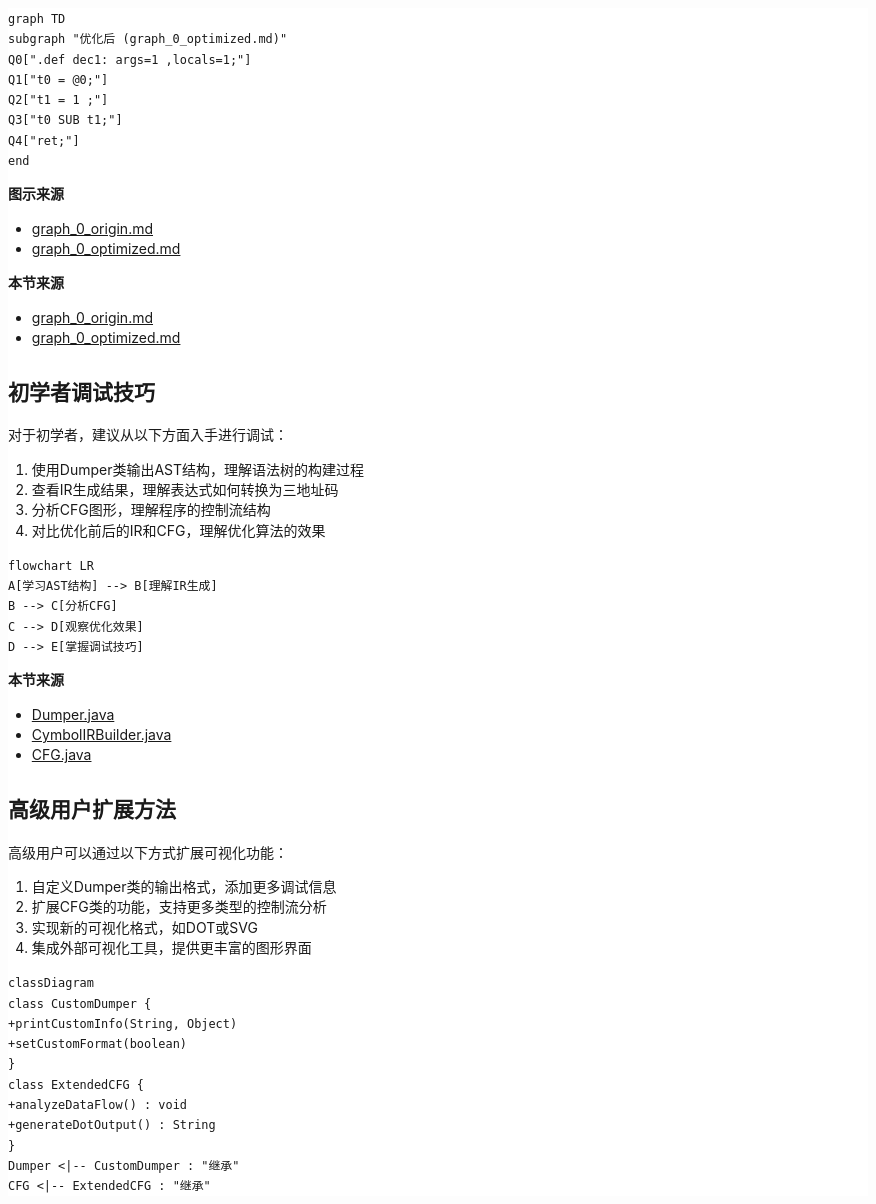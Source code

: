 ```mermaid
```

```mermaid
graph TD
subgraph "优化后 (graph_0_optimized.md)"
Q0[".def dec1: args=1 ,locals=1;"]
Q1["t0 = @0;"]
Q2["t1 = 1 ;"]
Q3["t0 SUB t1;"]
Q4["ret;"]
end
```

**图示来源**  
- [graph_0_origin.md](file://ep20/src/main/resources/graph_0_origin.md)
- [graph_0_optimized.md](file://ep20/src/main/resources/graph_0_optimized.md)

**本节来源**  
- [graph_0_origin.md](file://ep20/src/main/resources/graph_0_origin.md)
- [graph_0_optimized.md](file://ep20/src/main/resources/graph_0_optimized.md)

## 初学者调试技巧

对于初学者，建议从以下方面入手进行调试：
1. 使用Dumper类输出AST结构，理解语法树的构建过程
2. 查看IR生成结果，理解表达式如何转换为三地址码
3. 分析CFG图形，理解程序的控制流结构
4. 对比优化前后的IR和CFG，理解优化算法的效果

```mermaid
flowchart LR
A[学习AST结构] --> B[理解IR生成]
B --> C[分析CFG]
C --> D[观察优化效果]
D --> E[掌握调试技巧]
```

**本节来源**  
- [Dumper.java](file://ep20/src/main/java/org/teachfx/antlr4/ep20/debugger/ast/Dumper.java)
- [CymbolIRBuilder.java](file://ep20/src/main/java/org/teachfx/antlr4/ep20/pass/ir/CymbolIRBuilder.java)
- [CFG.java](file://ep20/src/main/java/org/teachfx/antlr4/ep20/pass/cfg/CFG.java)

## 高级用户扩展方法

高级用户可以通过以下方式扩展可视化功能：
1. 自定义Dumper类的输出格式，添加更多调试信息
2. 扩展CFG类的功能，支持更多类型的控制流分析
3. 实现新的可视化格式，如DOT或SVG
4. 集成外部可视化工具，提供更丰富的图形界面

```mermaid
classDiagram
class CustomDumper {
+printCustomInfo(String, Object)
+setCustomFormat(boolean)
}
class ExtendedCFG {
+analyzeDataFlow() : void
+generateDotOutput() : String
}
Dumper <|-- CustomDumper : "继承"
CFG <|-- ExtendedCFG : "继承"
```
